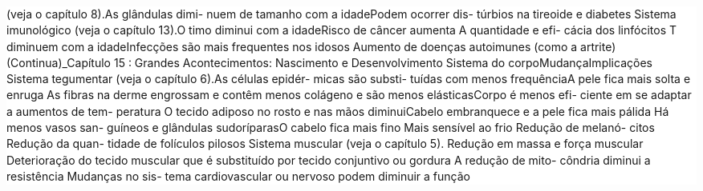 (veja o capítulo 8).As glândulas dimi-
nuem de tamanho
com a idadePodem ocorrer dis-
túrbios na tireoide e
diabetes
Sistema imunológico
(veja o capítulo 13).O timo diminui com
a idadeRisco de câncer
aumenta
A quantidade e efi-
cácia dos linfócitos
T diminuem com a
idadeInfecções são mais
frequentes nos
idosos
Aumento de doenças
autoimunes (como a
artrite)
(Continua)_Capítulo 15 : Grandes Acontecimentos: Nascimento e Desenvolvimento
Sistema do corpoMudançaImplicações
Sistema tegumentar
(veja o capítulo 6).As células epidér-
micas são substi-
tuídas com menos
frequênciaA pele fica mais solta
e enruga
As fibras na derme
engrossam e contêm
menos colágeno e
são menos elásticasCorpo é menos efi-
ciente em se adaptar
a aumentos de tem-
peratura
O tecido adiposo no
rosto e nas mãos
diminuiCabelo embranquece
e a pele fica mais
pálida
Há menos vasos san-
guíneos e glândulas
sudoríparasO cabelo fica mais
fino
Mais sensível ao frio
Redução de melanó-
citos
Redução da quan-
tidade de folículos
pilosos
Sistema muscular
(veja o capítulo 5).
Redução em massa e
força muscular
Deterioração do
tecido muscular que
é substituído por
tecido conjuntivo ou
gordura
A redução de mito-
côndria diminui a
resistência
Mudanças no sis-
tema cardiovascular
ou nervoso podem
diminuir a função
